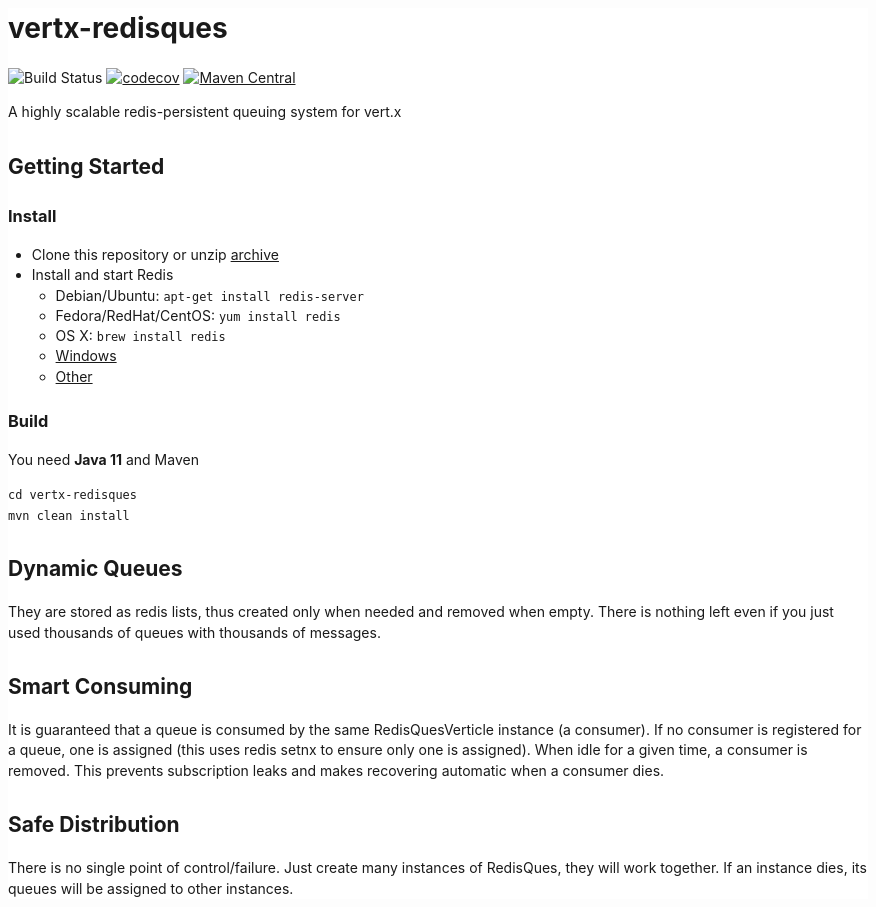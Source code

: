 # vertx-redisques
 
![Build Status](https://github.com/swisspost/vertx-redisques/actions/workflows/maven.yml/badge.svg)
[![codecov](https://codecov.io/gh/swisspost/vertx-redisques/branch/master/graph/badge.svg?token=z0zQXWoqzB)](https://codecov.io/gh/swisspost/vertx-redisques)
[![Maven Central](https://img.shields.io/maven-central/v/org.swisspush/redisques.svg)](http://search.maven.org/#artifactdetails|org.swisspush|redisques|2.2.0|)

A highly scalable redis-persistent queuing system for vert.x

## Getting Started
### Install
* Clone this repository or unzip [archive](https://github.com/swisspush/vertx-redisques/archive/master.zip)
* Install and start Redis
  * Debian/Ubuntu: `apt-get install redis-server`
  * Fedora/RedHat/CentOS: `yum install redis`
  * OS X: `brew install redis`
  * [Windows](https://github.com/MSOpenTech/redis/releases/download/win-2.8.2400/Redis-x64-2.8.2400.zip)
  * [Other](http://redis.io/download)

### Build
You need **Java 11** and Maven
```
cd vertx-redisques
mvn clean install
```

## Dynamic Queues

They are stored as redis lists, thus created only when needed and removed when empty. 
There is nothing left even if you just used thousands of queues with thousands of messages.

## Smart Consuming

It is guaranteed that a queue is consumed by the same RedisQuesVerticle instance (a consumer). 
If no consumer is registered for a queue, one is assigned (this uses redis setnx to ensure only one is assigned).
When idle for a given time, a consumer is removed. This prevents subscription leaks and makes recovering automatic
when a consumer dies.

## Safe Distribution

There is no single point of control/failure. Just create many instances of RedisQues, they will work together.
If an instance dies, its queues will be assigned to other instances.
